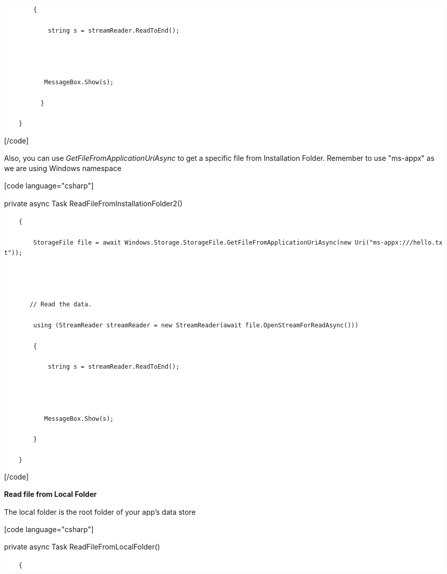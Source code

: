             {  

                string s = streamReader.ReadToEnd();




               MessageBox.Show(s);  

              }  

        }  

[/code]




Also, you can use _GetFileFromApplicationUriAsync_ to get a specific file from Installation Folder. Remember to use "ms-appx" as we are using Windows namespace




[code language="csharp"]  

private async Task ReadFileFromInstallationFolder2()  

        {  

            StorageFile file = await Windows.Storage.StorageFile.GetFileFromApplicationUriAsync(new Uri("ms-appx:///hello.txt"));




           // Read the data.  

            using (StreamReader streamReader = new StreamReader(await file.OpenStreamForReadAsync()))  

            {  

                string s = streamReader.ReadToEnd();




               MessageBox.Show(s);  

            }  

        }  

[/code]




**Read file from Local Folder**  

The local folder is the root folder of your app’s data store




[code language="csharp"]  

private async Task ReadFileFromLocalFolder()  

        {  
